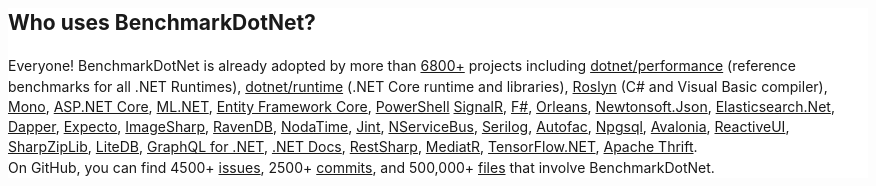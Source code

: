 ## Who uses BenchmarkDotNet?

Everyone!
BenchmarkDotNet is already adopted by more than [6800+](https://github.com/dotnet/BenchmarkDotNet/network/dependents?package_id=UGFja2FnZS0xNTY3MzExMzE%3D) projects including
  [dotnet/performance](https://github.com/dotnet/performance) (reference benchmarks for all .NET Runtimes),
  [dotnet/runtime](https://github.com/dotnet/runtime/issues?utf8=%E2%9C%93&q=BenchmarkDotNet) (.NET Core runtime and libraries),
  [Roslyn](https://github.com/dotnet/roslyn/search?q=BenchmarkDotNet&type=Issues&utf8=✓) (C# and Visual Basic compiler),
  [Mono](https://github.com/mono/mono/tree/master/sdks/wasm/bench-runner),
  [ASP.NET Core](https://github.com/aspnet/AspNetCore/tree/master/src/Servers/IIS/IIS/benchmarks),
  [ML.NET](https://github.com/dotnet/machinelearning/tree/main/test/Microsoft.ML.PerformanceTests),
  [Entity Framework Core](https://github.com/dotnet/efcore/tree/master/benchmark),
  [PowerShell](https://github.com/PowerShell/PowerShell/tree/master/test/perf/benchmarks)
  [SignalR](https://github.com/aspnet/SignalR/tree/master/benchmarks/Microsoft.AspNetCore.SignalR.Microbenchmarks),
  [F#](https://github.com/fsharp/fsharp/blob/master/tests/scripts/array-perf/array-perf.fs),
  [Orleans](https://github.com/dotnet/orleans/tree/master/test/Benchmarks),
  [Newtonsoft.Json](https://github.com/JamesNK/Newtonsoft.Json/tree/master/Src/Newtonsoft.Json.Tests/Benchmarks),
  [Elasticsearch.Net](https://www.elastic.co/guide/en/elasticsearch/client/net-api/current/bool-queries.html#_perfomance_considerations),
  [Dapper](https://github.com/DapperLib/Dapper/tree/main/benchmarks/Dapper.Tests.Performance),
  [Expecto](https://github.com/haf/expecto/tree/master/Expecto.BenchmarkDotNet),
  [ImageSharp](https://github.com/SixLabors/ImageSharp/tree/master/tests/ImageSharp.Benchmarks),
  [RavenDB](https://github.com/ravendb/ravendb/tree/v4.0/bench),
  [NodaTime](https://github.com/nodatime/nodatime/tree/master/src/NodaTime.Benchmarks),
  [Jint](https://github.com/sebastienros/jint/tree/dev/Jint.Benchmark),
  [NServiceBus](https://github.com/Particular/NServiceBus/issues?utf8=✓&q=+BenchmarkDotNet+),
  [Serilog](https://github.com/serilog/serilog/tree/dev/test/Serilog.PerformanceTests),
  [Autofac](https://github.com/autofac/Autofac/tree/develop/bench/Autofac.Benchmarks),
  [Npgsql](https://github.com/npgsql/npgsql/tree/main/test/Npgsql.Benchmarks),
  [Avalonia](https://github.com/AvaloniaUI/Avalonia/tree/master/tests/Avalonia.Benchmarks),
  [ReactiveUI](https://github.com/reactiveui/ReactiveUI/tree/master/src/Benchmarks),
  [SharpZipLib](https://github.com/icsharpcode/SharpZipLib/tree/master/benchmark/ICSharpCode.SharpZipLib.Benchmark),
  [LiteDB](https://github.com/mbdavid/LiteDB/tree/master/LiteDB.Benchmarks),
  [GraphQL for .NET](https://github.com/graphql-dotnet/graphql-dotnet/tree/master/src/GraphQL.Benchmarks),
  [.NET Docs](https://github.com/dotnet/docs/tree/master/samples/snippets/csharp/safe-efficient-code/benchmark),
  [RestSharp](https://github.com/restsharp/RestSharp/tree/dev/benchmarks/RestSharp.Benchmarks),
  [MediatR](https://github.com/jbogard/MediatR/tree/master/test/MediatR.Benchmarks),
  [TensorFlow.NET](https://github.com/SciSharp/TensorFlow.NET/tree/master/src/TensorFlowNet.Benchmarks),
  [Apache Thrift](https://github.com/apache/thrift/tree/master/lib/netstd/Benchmarks/Thrift.Benchmarks).  
On GitHub, you can find
  4500+ [issues](https://github.com/search?o=desc&q=BenchmarkDotNet+-repo:dotnet%2FBenchmarkDotNet&s=created&type=Issues&utf8=✓),
  2500+ [commits](https://github.com/search?o=desc&q=BenchmarkDotNet+-repo:dotnet%2FBenchmarkDotNet&s=committer-date&type=Commits&utf8=✓), and
  500,000+ [files](https://github.com/search?o=desc&q=BenchmarkDotNet+-repo:dotnet%2FBenchmarkDotNet&s=indexed&type=Code&utf8=✓)
  that involve BenchmarkDotNet.
